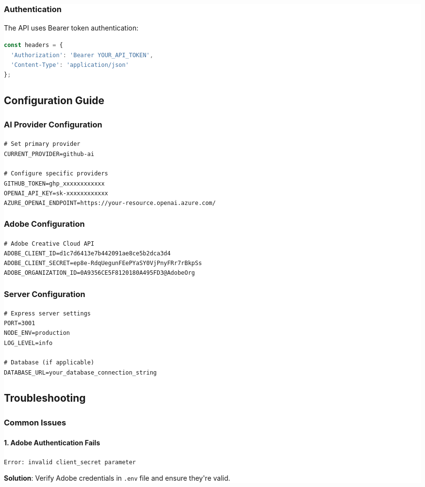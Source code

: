 ### Authentication

The API uses Bearer token authentication:

```javascript
const headers = {
  'Authorization': 'Bearer YOUR_API_TOKEN',
  'Content-Type': 'application/json'
};
```

## Configuration Guide

### AI Provider Configuration

```env
# Set primary provider
CURRENT_PROVIDER=github-ai

# Configure specific providers
GITHUB_TOKEN=ghp_xxxxxxxxxxxx
OPENAI_API_KEY=sk-xxxxxxxxxxxx
AZURE_OPENAI_ENDPOINT=https://your-resource.openai.azure.com/
```

### Adobe Configuration

```env
# Adobe Creative Cloud API
ADOBE_CLIENT_ID=d1c7d6413e7b442091ae8ce5b2dca3d4
ADOBE_CLIENT_SECRET=ep8e-RdqUegunFEePYaSY0VjPnyFRr7rBkpSs
ADOBE_ORGANIZATION_ID=0A9356CE5F8120180A495FD3@AdobeOrg
```

### Server Configuration

```env
# Express server settings
PORT=3001
NODE_ENV=production
LOG_LEVEL=info

# Database (if applicable)
DATABASE_URL=your_database_connection_string
```

## Troubleshooting

### Common Issues

#### 1. Adobe Authentication Fails
```
Error: invalid client_secret parameter
```
**Solution**: Verify Adobe credentials in `.env` file and ensure they're valid.
